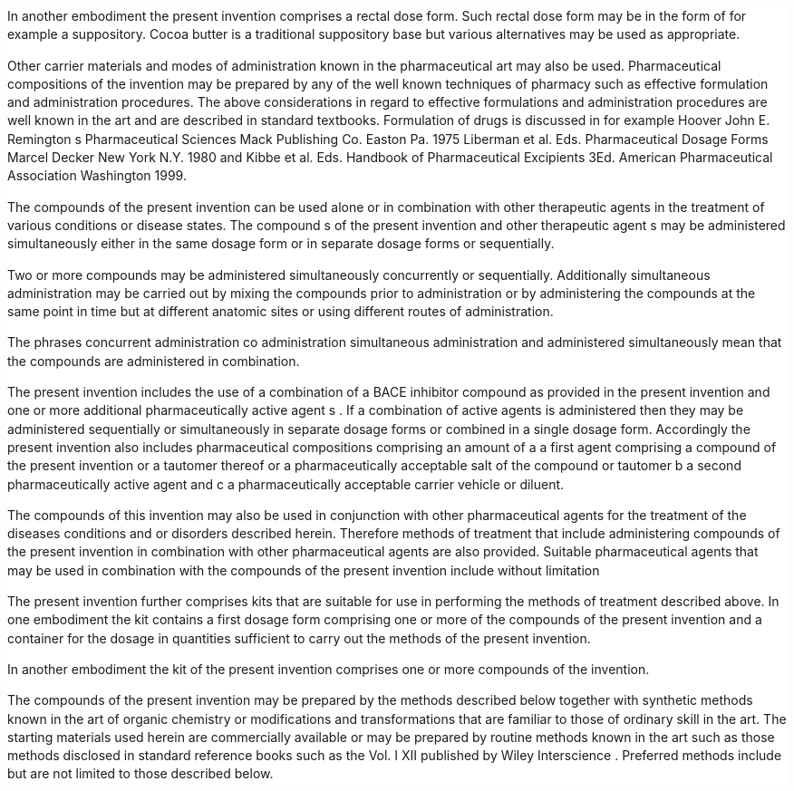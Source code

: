 In another embodiment the present invention comprises a rectal dose form. Such rectal dose form may be in the form of for example a suppository. Cocoa butter is a traditional suppository base but various alternatives may be used as appropriate.

Other carrier materials and modes of administration known in the pharmaceutical art may also be used. Pharmaceutical compositions of the invention may be prepared by any of the well known techniques of pharmacy such as effective formulation and administration procedures. The above considerations in regard to effective formulations and administration procedures are well known in the art and are described in standard textbooks. Formulation of drugs is discussed in for example Hoover John E. Remington s Pharmaceutical Sciences Mack Publishing Co. Easton Pa. 1975 Liberman et al. Eds. Pharmaceutical Dosage Forms Marcel Decker New York N.Y. 1980 and Kibbe et al. Eds. Handbook of Pharmaceutical Excipients 3Ed. American Pharmaceutical Association Washington 1999.

The compounds of the present invention can be used alone or in combination with other therapeutic agents in the treatment of various conditions or disease states. The compound s of the present invention and other therapeutic agent s may be administered simultaneously either in the same dosage form or in separate dosage forms or sequentially.

Two or more compounds may be administered simultaneously concurrently or sequentially. Additionally simultaneous administration may be carried out by mixing the compounds prior to administration or by administering the compounds at the same point in time but at different anatomic sites or using different routes of administration.

The phrases concurrent administration co administration simultaneous administration and administered simultaneously mean that the compounds are administered in combination.

The present invention includes the use of a combination of a BACE inhibitor compound as provided in the present invention and one or more additional pharmaceutically active agent s . If a combination of active agents is administered then they may be administered sequentially or simultaneously in separate dosage forms or combined in a single dosage form. Accordingly the present invention also includes pharmaceutical compositions comprising an amount of a a first agent comprising a compound of the present invention or a tautomer thereof or a pharmaceutically acceptable salt of the compound or tautomer b a second pharmaceutically active agent and c a pharmaceutically acceptable carrier vehicle or diluent.

The compounds of this invention may also be used in conjunction with other pharmaceutical agents for the treatment of the diseases conditions and or disorders described herein. Therefore methods of treatment that include administering compounds of the present invention in combination with other pharmaceutical agents are also provided. Suitable pharmaceutical agents that may be used in combination with the compounds of the present invention include without limitation 

The present invention further comprises kits that are suitable for use in performing the methods of treatment described above. In one embodiment the kit contains a first dosage form comprising one or more of the compounds of the present invention and a container for the dosage in quantities sufficient to carry out the methods of the present invention.

In another embodiment the kit of the present invention comprises one or more compounds of the invention.

The compounds of the present invention may be prepared by the methods described below together with synthetic methods known in the art of organic chemistry or modifications and transformations that are familiar to those of ordinary skill in the art. The starting materials used herein are commercially available or may be prepared by routine methods known in the art such as those methods disclosed in standard reference books such as the Vol. I XII published by Wiley Interscience . Preferred methods include but are not limited to those described below.
